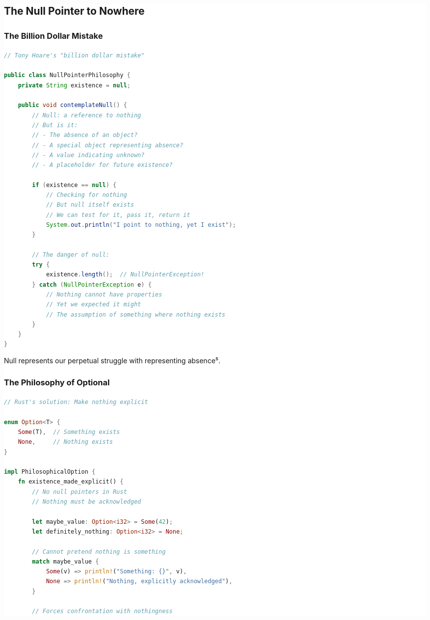 ## The Null Pointer to Nowhere

### The Billion Dollar Mistake

```java
// Tony Hoare's "billion dollar mistake"

public class NullPointerPhilosophy {
    private String existence = null;
    
    public void contemplateNull() {
        // Null: a reference to nothing
        // But is it:
        // - The absence of an object?
        // - A special object representing absence?
        // - A value indicating unknown?
        // - A placeholder for future existence?
        
        if (existence == null) {
            // Checking for nothing
            // But null itself exists
            // We can test for it, pass it, return it
            System.out.println("I point to nothing, yet I exist");
        }
        
        // The danger of null:
        try {
            existence.length();  // NullPointerException!
        } catch (NullPointerException e) {
            // Nothing cannot have properties
            // Yet we expected it might
            // The assumption of something where nothing exists
        }
    }
}
```

Null represents our perpetual struggle with representing absence⁵.

### The Philosophy of Optional

```rust
// Rust's solution: Make nothing explicit

enum Option<T> {
    Some(T),  // Something exists
    None,     // Nothing exists
}

impl PhilosophicalOption {
    fn existence_made_explicit() {
        // No null pointers in Rust
        // Nothing must be acknowledged
        
        let maybe_value: Option<i32> = Some(42);
        let definitely_nothing: Option<i32> = None;
        
        // Cannot pretend nothing is something
        match maybe_value {
            Some(v) => println!("Something: {}", v),
            None => println!("Nothing, explicitly acknowledged"),
        }
        
        // Forces confrontation with nothingness
```